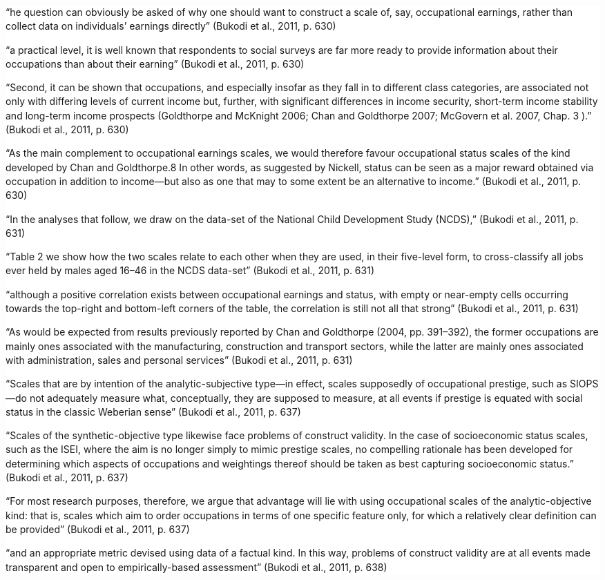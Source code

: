 “he question can obviously be asked of why one should want to construct a scale of, say, occupational earnings, rather than collect data on individuals’ earnings directly” (Bukodi et al., 2011, p. 630)

“a practical level, it is well known that respondents to social surveys are far more ready to provide information about their occupations than about their earning” (Bukodi et al., 2011, p. 630)

“Second, it can be shown that occupations, and especially insofar as they fall in to different class categories, are associated not only with differing levels of current income but, further, with significant differences in income security, short-term income stability and long-term income prospects (Goldthorpe and McKnight 2006; Chan and Goldthorpe 2007; McGovern et al. 2007, Chap. 3 ).” (Bukodi et al., 2011, p. 630)

“As the main complement to occupational earnings scales, we would therefore favour occupational status scales of the kind developed by Chan and Goldthorpe.8 In other words, as suggested by Nickell, status can be seen as a major reward obtained via occupation in addition to income—but also as one that may to some extent be an alternative to income.” (Bukodi et al., 2011, p. 630)

“In the analyses that follow, we draw on the data-set of the National Child Development Study (NCDS),” (Bukodi et al., 2011, p. 631)

“Table 2 we show how the two scales relate to each other when they are used, in their five-level form, to cross-classify all jobs ever held by males aged 16–46 in the NCDS data-set” (Bukodi et al., 2011, p. 631)

“although a positive correlation exists between occupational earnings and status, with empty or near-empty cells occurring towards the top-right and bottom-left corners of the table, the correlation is still not all that strong” (Bukodi et al., 2011, p. 631)

“As would be expected from results previously reported by Chan and Goldthorpe (2004, pp. 391–392), the former occupations are mainly ones associated with the manufacturing, construction and transport sectors, while the latter are mainly ones associated with administration, sales and personal services” (Bukodi et al., 2011, p. 631)

“Scales that are by intention of the analytic-subjective type—in effect, scales supposedly of occupational prestige, such as SIOPS—do not adequately measure what, conceptually, they are supposed to measure, at all events if prestige is equated with social status in the classic Weberian sense” (Bukodi et al., 2011, p. 637)

“Scales of the synthetic-objective type likewise face problems of construct validity. In the case of socioeconomic status scales, such as the ISEI, where the aim is no longer simply to mimic prestige scales, no compelling rationale has been developed for determining which aspects of occupations and weightings thereof should be taken as best capturing socioeconomic status.” (Bukodi et al., 2011, p. 637)

“For most research purposes, therefore, we argue that advantage will lie with using occupational scales of the analytic-objective kind: that is, scales which aim to order occupations in terms of one specific feature only, for which a relatively clear definition can be provided” (Bukodi et al., 2011, p. 637)

“and an appropriate metric devised using data of a factual kind. In this way, problems of construct validity are at all events made transparent and open to empirically-based assessment” (Bukodi et al., 2011, p. 638)